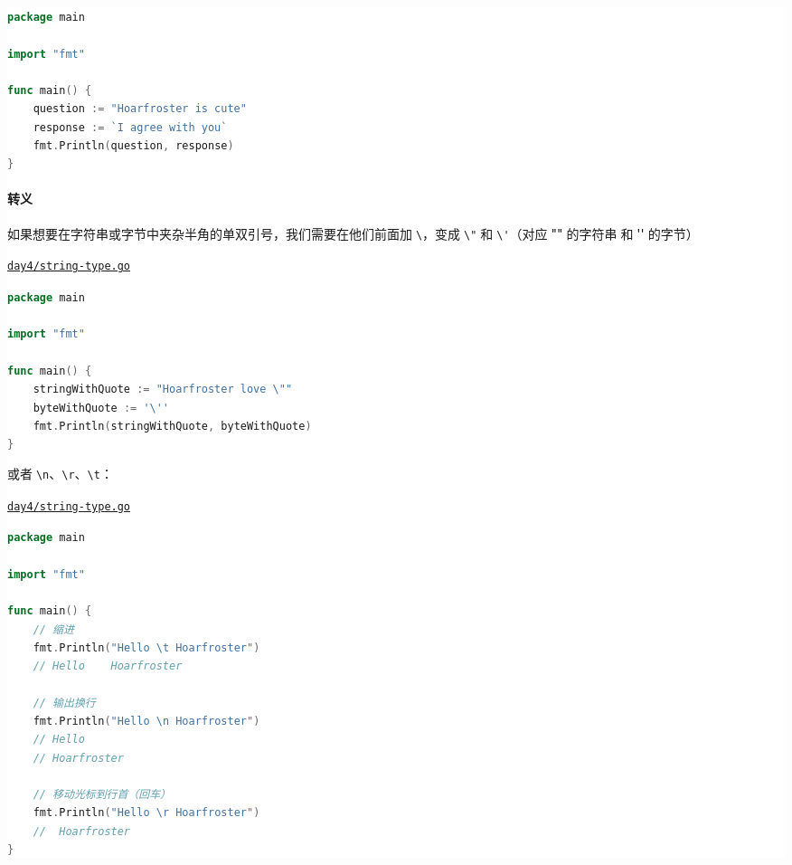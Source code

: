 ```go
package main

import "fmt"

func main() {
	question := "Hoarfroster is cute"
	response := `I agree with you`
	fmt.Println(question, response)
}
```

#### 转义

如果想要在字符串或字节中夹杂半角的单双引号，我们需要在他们前面加 `\`，变成 `\"` 和 `\'`（对应 "" 的字符串 和 '' 的字节）

[`day4/string-type.go`](https://github.com/PassionPenguin/AwesomeGo/blob/master/day4/string-type.go)

```go
package main

import "fmt"

func main() {
	stringWithQuote := "Hoarfroster love \""
	byteWithQuote := '\''
	fmt.Println(stringWithQuote, byteWithQuote)
}
```

或者 `\n`、`\r`、`\t`：

[`day4/string-type.go`](https://github.com/PassionPenguin/AwesomeGo/blob/master/day4/string-type.go)

```go
package main

import "fmt"

func main() {
	// 缩进
	fmt.Println("Hello \t Hoarfroster")
	// Hello	Hoarfroster

	// 输出换行
	fmt.Println("Hello \n Hoarfroster")
	// Hello
	// Hoarfroster

	// 移动光标到行首（回车）
	fmt.Println("Hello \r Hoarfroster")
	//  Hoarfroster
}
```
